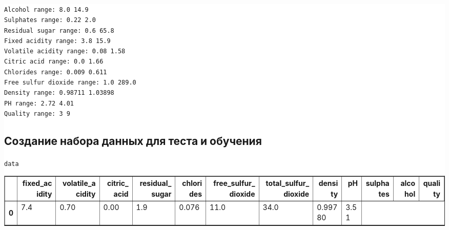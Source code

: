     Alcohol range: 8.0 14.9
    Sulphates range: 0.22 2.0
    Residual sugar range: 0.6 65.8
    Fixed acidity range: 3.8 15.9
    Volatile acidity range: 0.08 1.58
    Citric acid range: 0.0 1.66
    Chlorides range: 0.009 0.611
    Free sulfur dioxide range: 1.0 289.0
    Density range: 0.98711 1.03898
    PH range: 2.72 4.01
    Quality range: 3 9
    

## Создание набора данных для теста и обучения


```python
data
```




<div>
<style scoped>
    .dataframe tbody tr th:only-of-type {
        vertical-align: middle;
    }

    .dataframe tbody tr th {
        vertical-align: top;
    }

    .dataframe thead th {
        text-align: right;
    }
</style>
<table border="1" class="dataframe">
  <thead>
    <tr style="text-align: right;">
      <th></th>
      <th>fixed_acidity</th>
      <th>volatile_acidity</th>
      <th>citric_acid</th>
      <th>residual_sugar</th>
      <th>chlorides</th>
      <th>free_sulfur_dioxide</th>
      <th>total_sulfur_dioxide</th>
      <th>density</th>
      <th>pH</th>
      <th>sulphates</th>
      <th>alcohol</th>
      <th>quality</th>
    </tr>
  </thead>
  <tbody>
    <tr>
      <th>0</th>
      <td>7.4</td>
      <td>0.70</td>
      <td>0.00</td>
      <td>1.9</td>
      <td>0.076</td>
      <td>11.0</td>
      <td>34.0</td>
      <td>0.99780</td>
      <td>3.51</td>